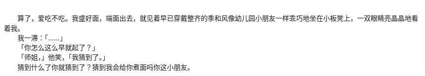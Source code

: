 <br>   
&emsp;&emsp;算了，爱吃不吃。我盛好面，端面出去，就见着早已穿戴整齐的季和风像幼儿园小朋友一样乖巧地坐在小板凳上，一双眼睛亮晶晶地看着我。  
<br>   
&emsp;&emsp;我一滞：「……」  
<br>   
&emsp;&emsp;「你怎么这么早就起了？」  
<br>   
&emsp;&emsp;「师姐，」他笑，「我猜到了。」  
<br>   
&emsp;&emsp;猜到什么了你就猜到了？猜到我会给你煮面吗你这小朋友。  
<br>   

